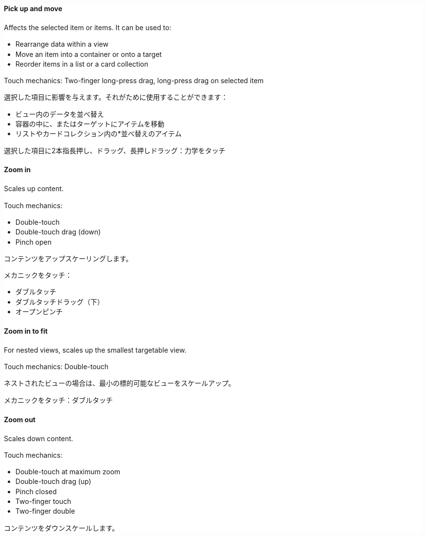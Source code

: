 #### Pick up and move

Affects the selected item or items. It can be used to:

* Rearrange data within a view
* Move an item into a container or onto a target
* Reorder items in a list or a card collection

Touch mechanics: Two-finger long-press drag, long-press drag on selected item

選択した項目に影響を与えます。それがために使用することができます：

* ビュー内のデータを並べ替え
* 容器の中に、またはターゲットにアイテムを移動
* リストやカードコレクション内の*並べ替えのアイテム

選択した項目に2本指長押し、ドラッグ、長押しドラッグ：力学をタッチ

#### Zoom in

Scales up content.

Touch mechanics:

* Double-touch
* Double-touch drag (down)
* Pinch open

コンテンツをアップスケーリングします。

メカニックをタッチ：

* ダブルタッチ
* ダブルタッチドラッグ（下）
* オープンピンチ

#### Zoom in to fit

For nested views, scales up the smallest targetable view.

Touch mechanics: Double-touch

ネストされたビューの場合は、最小の標的可能なビューをスケールアップ。

メカニックをタッチ：ダブルタッチ

#### Zoom out

Scales down content.

Touch mechanics:

* Double-touch at maximum zoom
* Double-touch drag (up)
* Pinch closed
* Two-finger touch
* Two-finger double 

コンテンツをダウンスケールします。
